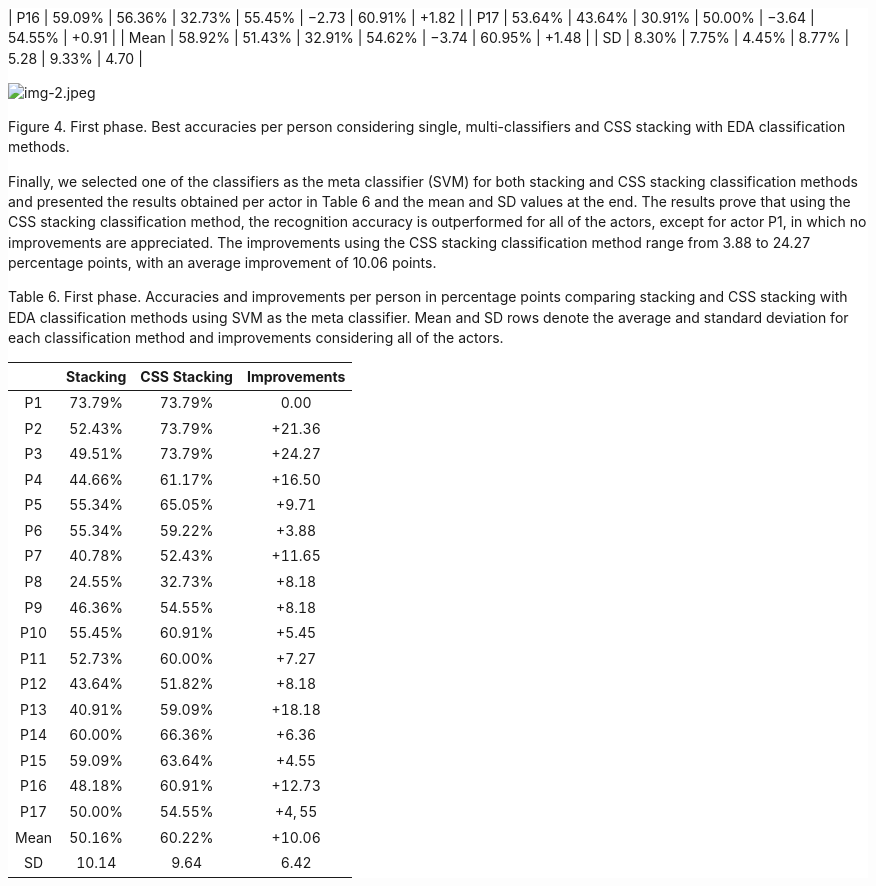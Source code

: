 | P16 | 59.09\% | 56.36\% | 32.73\% | 55.45\% | $-2.73$ | 60.91\% | $+1.82$ |
| P17 | 53.64\% | 43.64\% | 30.91\% | 50.00\% | $-3.64$ | 54.55\% | $+0.91$ |
| Mean | 58.92\% | 51.43\% | 32.91\% | 54.62\% | $-3.74$ | 60.95\% | $+1.48$ |
| SD | 8.30\% | 7.75\% | 4.45\% | 8.77\% | 5.28 | 9.33\% | 4.70 |

![img-2.jpeg](img-2.jpeg)

Figure 4. First phase. Best accuracies per person considering single, multi-classifiers and CSS stacking with EDA classification methods.

Finally, we selected one of the classifiers as the meta classifier (SVM) for both stacking and CSS stacking classification methods and presented the results obtained per actor in Table 6 and the mean and SD values at the end. The results prove that using the CSS stacking classification method, the recognition accuracy is outperformed for all of the actors, except for actor P1, in which no improvements are appreciated. The improvements using the CSS stacking classification method range from 3.88 to 24.27 percentage points, with an average improvement of 10.06 points.

Table 6. First phase. Accuracies and improvements per person in percentage points comparing stacking and CSS stacking with EDA classification methods using SVM as the meta classifier. Mean and SD rows denote the average and standard deviation for each classification method and improvements considering all of the actors.

|  | Stacking | CSS Stacking | Improvements |
| :--: | :--: | :--: | :--: |
| P1 | $73.79 \%$ | $73.79 \%$ | 0.00 |
| P2 | $52.43 \%$ | $73.79 \%$ | $+21.36$ |
| P3 | $49.51 \%$ | $73.79 \%$ | $+24.27$ |
| P4 | $44.66 \%$ | $61.17 \%$ | $+16.50$ |
| P5 | $55.34 \%$ | $65.05 \%$ | $+9.71$ |
| P6 | $55.34 \%$ | $59.22 \%$ | $+3.88$ |
| P7 | $40.78 \%$ | $52.43 \%$ | $+11.65$ |
| P8 | $24.55 \%$ | $32.73 \%$ | $+8.18$ |
| P9 | $46.36 \%$ | $54.55 \%$ | $+8.18$ |
| P10 | $55.45 \%$ | $60.91 \%$ | $+5.45$ |
| P11 | $52.73 \%$ | $60.00 \%$ | $+7.27$ |
| P12 | $43.64 \%$ | $51.82 \%$ | $+8.18$ |
| P13 | $40.91 \%$ | $59.09 \%$ | $+18.18$ |
| P14 | $60.00 \%$ | $66.36 \%$ | $+6.36$ |
| P15 | $59.09 \%$ | $63.64 \%$ | $+4.55$ |
| P16 | $48.18 \%$ | $60.91 \%$ | $+12.73$ |
| P17 | $50.00 \%$ | $54.55 \%$ | $+4,55$ |
| Mean | $50.16 \%$ | $60.22 \%$ | $+10.06$ |
| SD | 10.14 | 9.64 | 6.42 |
